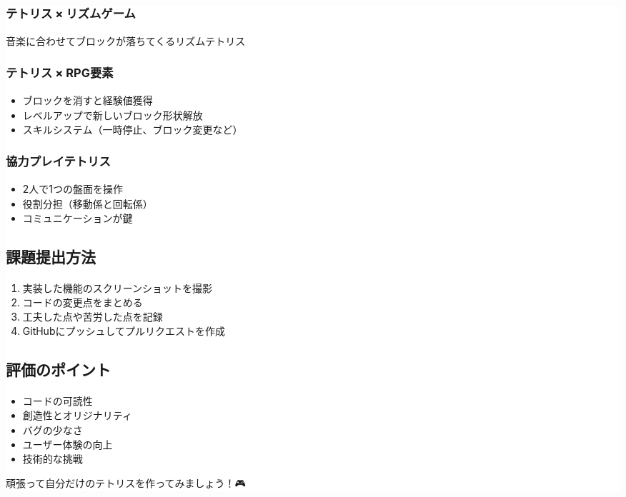 ### テトリス × リズムゲーム
音楽に合わせてブロックが落ちてくるリズムテトリス

### テトリス × RPG要素
- ブロックを消すと経験値獲得
- レベルアップで新しいブロック形状解放
- スキルシステム（一時停止、ブロック変更など）

### 協力プレイテトリス
- 2人で1つの盤面を操作
- 役割分担（移動係と回転係）
- コミュニケーションが鍵

## 課題提出方法

1. 実装した機能のスクリーンショットを撮影
2. コードの変更点をまとめる
3. 工夫した点や苦労した点を記録
4. GitHubにプッシュしてプルリクエストを作成

## 評価のポイント

- コードの可読性
- 創造性とオリジナリティ
- バグの少なさ
- ユーザー体験の向上
- 技術的な挑戦

頑張って自分だけのテトリスを作ってみましょう！🎮